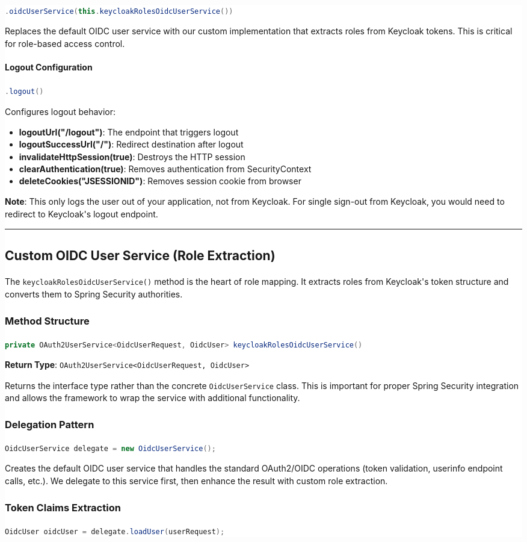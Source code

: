 ```java
.oidcUserService(this.keycloakRolesOidcUserService())
```

Replaces the default OIDC user service with our custom implementation that extracts roles from Keycloak tokens. This is critical for role-based access control.

#### Logout Configuration

```java
.logout()
```

Configures logout behavior:

- **logoutUrl("/logout")**: The endpoint that triggers logout
- **logoutSuccessUrl("/")**: Redirect destination after logout
- **invalidateHttpSession(true)**: Destroys the HTTP session
- **clearAuthentication(true)**: Removes authentication from SecurityContext
- **deleteCookies("JSESSIONID")**: Removes session cookie from browser

**Note**: This only logs the user out of your application, not from Keycloak. For single sign-out from Keycloak, you would need to redirect to Keycloak's logout endpoint.

---

## Custom OIDC User Service (Role Extraction)

The `keycloakRolesOidcUserService()` method is the heart of role mapping. It extracts roles from Keycloak's token structure and converts them to Spring Security authorities.

### Method Structure

```java
private OAuth2UserService<OidcUserRequest, OidcUser> keycloakRolesOidcUserService()
```

**Return Type**: `OAuth2UserService<OidcUserRequest, OidcUser>`

Returns the interface type rather than the concrete `OidcUserService` class. This is important for proper Spring Security integration and allows the framework to wrap the service with additional functionality.

### Delegation Pattern

```java
OidcUserService delegate = new OidcUserService();
```

Creates the default OIDC user service that handles the standard OAuth2/OIDC operations (token validation, userinfo endpoint calls, etc.). We delegate to this service first, then enhance the result with custom role extraction.

### Token Claims Extraction

```java
OidcUser oidcUser = delegate.loadUser(userRequest);
```
